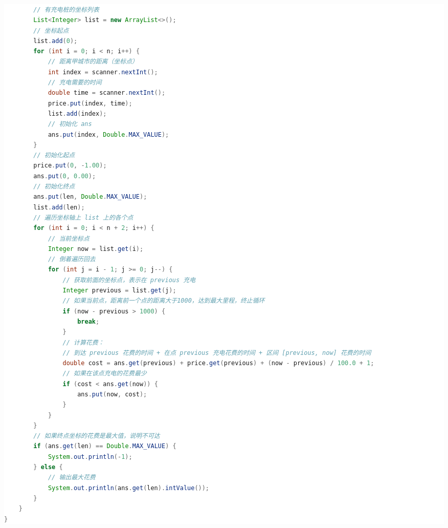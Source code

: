 ```java
        // 有充电桩的坐标列表
        List<Integer> list = new ArrayList<>();
        // 坐标起点
        list.add(0);
        for (int i = 0; i < n; i++) {
            // 距离甲城市的距离（坐标点）
            int index = scanner.nextInt();
            // 充电需要的时间
            double time = scanner.nextInt();
            price.put(index, time);
            list.add(index);
            // 初始化 ans
            ans.put(index, Double.MAX_VALUE);
        }
        // 初始化起点
        price.put(0, -1.00);
        ans.put(0, 0.00);
        // 初始化终点
        ans.put(len, Double.MAX_VALUE);
        list.add(len);
        // 遍历坐标轴上 list 上的各个点
        for (int i = 0; i < n + 2; i++) {
            // 当前坐标点
            Integer now = list.get(i);
            // 倒着遍历回去
            for (int j = i - 1; j >= 0; j--) {
                // 获取前面的坐标点，表示在 previous 充电
                Integer previous = list.get(j);
                // 如果当前点，距离前一个点的距离大于1000，达到最大里程，终止循环
                if (now - previous > 1000) {
                    break;
                }
                // 计算花费：
                // 到达 previous 花费的时间 + 在点 previous 充电花费的时间 + 区间 [previous, now] 花费的时间
                double cost = ans.get(previous) + price.get(previous) + (now - previous) / 100.0 + 1;
                // 如果在该点充电的花费最少
                if (cost < ans.get(now)) {
                    ans.put(now, cost);
                }
            }
        }
        // 如果终点坐标的花费是最大值，说明不可达
        if (ans.get(len) == Double.MAX_VALUE) {
            System.out.println(-1);
        } else {
            // 输出最大花费
            System.out.println(ans.get(len).intValue());
        }
    }
}
```

